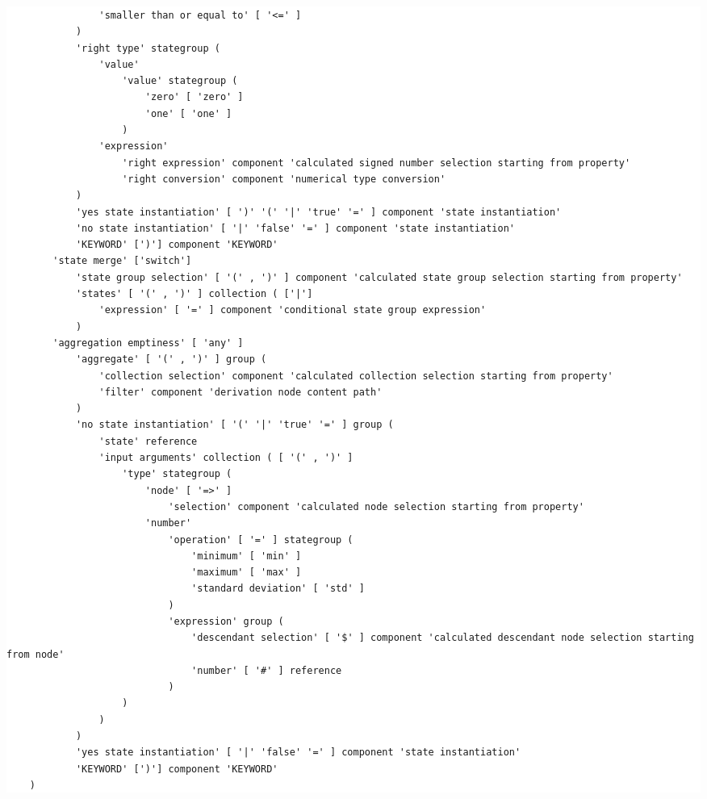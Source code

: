 ```
				'smaller than or equal to' [ '<=' ]
			)
			'right type' stategroup (
				'value'
					'value' stategroup (
						'zero' [ 'zero' ]
						'one' [ 'one' ]
					)
				'expression'
					'right expression' component 'calculated signed number selection starting from property'
					'right conversion' component 'numerical type conversion'
			)
			'yes state instantiation' [ ')' '(' '|' 'true' '=' ] component 'state instantiation'
			'no state instantiation' [ '|' 'false' '=' ] component 'state instantiation'
			'KEYWORD' [')'] component 'KEYWORD'
		'state merge' ['switch']
			'state group selection' [ '(' , ')' ] component 'calculated state group selection starting from property'
			'states' [ '(' , ')' ] collection ( ['|']
				'expression' [ '=' ] component 'conditional state group expression'
			)
		'aggregation emptiness' [ 'any' ]
			'aggregate' [ '(' , ')' ] group (
				'collection selection' component 'calculated collection selection starting from property'
				'filter' component 'derivation node content path'
			)
			'no state instantiation' [ '(' '|' 'true' '=' ] group (
				'state' reference
				'input arguments' collection ( [ '(' , ')' ]
					'type' stategroup (
						'node' [ '=>' ]
							'selection' component 'calculated node selection starting from property'
						'number'
							'operation' [ '=' ] stategroup (
								'minimum' [ 'min' ]
								'maximum' [ 'max' ]
								'standard deviation' [ 'std' ]
							)
							'expression' group (
								'descendant selection' [ '$' ] component 'calculated descendant node selection starting from node'
								'number' [ '#' ] reference
							)
					)
				)
			)
			'yes state instantiation' [ '|' 'false' '=' ] component 'state instantiation'
			'KEYWORD' [')'] component 'KEYWORD'
	)
```
